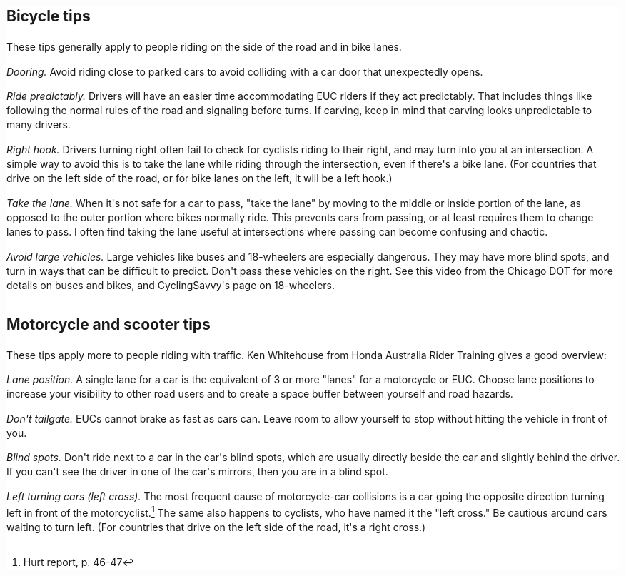 ## Bicycle tips

These tips generally apply to people riding on the side of the road and in bike
lanes.



*Dooring.* Avoid riding close to parked cars to avoid colliding with a car door
that unexpectedly opens.

*Ride predictably.* Drivers will have an easier time accommodating EUC riders if
they act predictably. That includes things like following the normal rules of
the road and signaling before turns. If carving, keep in mind that carving looks
unpredictable to many drivers.

*Right hook.* Drivers turning right often fail to check for cyclists riding to
their right, and may turn into you at an intersection. A simple way to avoid
this is to take the lane while riding through the intersection, even if there's
a bike lane. (For countries that drive on the left side of the road, or for bike
lanes on the left, it will be a left hook.)

*Take the lane.* When it's not safe for a car to pass, "take the lane" by moving
to the middle or inside portion of the lane, as opposed to the outer portion
where bikes normally ride. This prevents cars from passing, or at least requires
them to change lanes to pass. I often find taking the lane useful at
intersections where passing can become confusing and chaotic.

*Avoid large vehicles.* Large vehicles like buses and 18-wheelers are especially
dangerous. They may have more blind spots, and turn in ways that can be
difficult to predict. Don't pass these vehicles on the right. See [this
video](https://youtu.be/SqmBgjS5klo) from the Chicago DOT for more details on
buses and bikes, and [CyclingSavvy's page on
18-wheelers](https://cyclingsavvy.org/what-cyclists-need-to-know-about-trucks/).

## Motorcycle and scooter tips

These tips apply more to people riding with traffic. Ken Whitehouse from Honda
Australia Rider Training gives a good overview:

<iframe width="560" height="315" src="https://www.youtube.com/embed/IqeytI_O-30" title="YouTube video player" frameborder="0" allow="accelerometer; autoplay; clipboard-write; encrypted-media; gyroscope; picture-in-picture" allowfullscreen></iframe>

*Lane position.* A single lane for a car is the equivalent of 3 or more "lanes"
for a motorcycle or EUC. Choose lane positions to increase your visibility to
other road users and to create a space buffer between yourself and road hazards.

*Don't tailgate.* EUCs cannot brake as fast as cars can. Leave room to allow
yourself to stop without hitting the vehicle in front of you.

*Blind spots.* Don't ride next to a car in the car's blind spots, which are
usually directly beside the car and slightly behind the driver. If you can't see
the driver in one of the car's mirrors, then you are in a blind spot.

*Left turning cars (left cross).* The most frequent cause of motorcycle-car
collisions is a car going the opposite direction turning left in front of the
motorcyclist.[^leftturn] The same also happens to cyclists, who have named it
the "left cross." Be cautious around cars waiting to turn left. (For countries
that drive on the left side of the road, it's a right cross.)


[^chartreuse]: This is according to the CIE, an international organization that
[^blinking]: "The Conspicuity Benefits of Dynamic and Static Bicycle Taillights
[^daytime]: "The Effects of Motor Vehicle Fleet Daytime Running Lights (DRL) on
[^kwan]: "Interventions for increasing pedestrian and cyclist visibility for the
[^lahrmann2]: "The effect of a yellow bicycle jacket on cyclist accidents,"
[^leftturn]: Hurt report, p. 46-47
[^idaho]: "Bicycle Safety and Choice: Compounded Public Cobenefits of the Idaho
[^sidewalks]: See "Risk Factors for Bicycle-Motor Vehicle Collisions at
[^sidewalks-quote]: From "Sidewalk Bicycling Safety Issues"